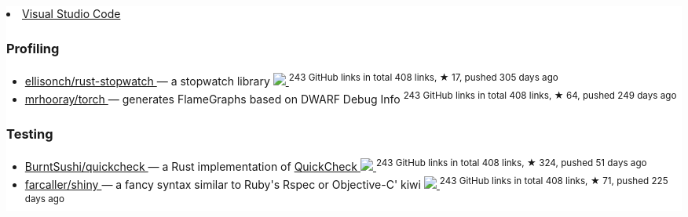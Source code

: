  </li>
 <li>
  <a href="https://code.visualstudio.com/">
   Visual Studio Code
  </a>
 </li>
</ul>
<h3>
 Profiling
</h3>
<ul>
 <li>
  <a href="https://github.com/ellisonch/rust-stopwatch">
   ellisonch/rust-stopwatch
  </a>
  — a stopwatch library
  <a href="https://travis-ci.org/ellisonch/rust-stopwatch">
   <img src="https://travis-ci.org/ellisonch/rust-stopwatch.svg?branch=master"/>
  </a>
  <sup>
   243 GitHub links in total 408 links, &#9733 17, pushed 305 days ago
  </sup>
 </li>
 <li>
  <a href="https://github.com/mrhooray/torch">
   mrhooray/torch
  </a>
  — generates FlameGraphs based on DWARF Debug Info
  <sup>
   243 GitHub links in total 408 links, &#9733 64, pushed 249 days ago
  </sup>
 </li>
</ul>
<h3>
 Testing
</h3>
<ul>
 <li>
  <a href="https://github.com/BurntSushi/quickcheck">
   BurntSushi/quickcheck
  </a>
  — a Rust implementation of
  <a href="https://wiki.haskell.org/Introduction_to_QuickCheck1">
   QuickCheck
  </a>
  <a href="https://travis-ci.org/BurntSushi/quickcheck">
   <img src="https://travis-ci.org/BurntSushi/quickcheck.svg?branch=master"/>
  </a>
  <sup>
   243 GitHub links in total 408 links, &#9733 324, pushed 51 days ago
  </sup>
 </li>
 <li>
  <a href="https://github.com/farcaller/shiny">
   farcaller/shiny
  </a>
  — a fancy syntax similar to Ruby's Rspec or Objective-C' kiwi
  <a href="https://travis-ci.org/farcaller/shiny">
   <img src="https://travis-ci.org/farcaller/shiny.svg?branch=master"/>
  </a>
  <sup>
   243 GitHub links in total 408 links, &#9733 71, pushed 225 days ago